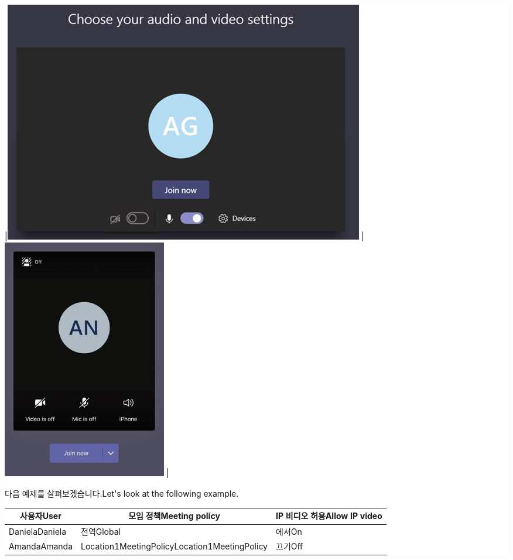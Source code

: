 |![데스크톱에서 오디오/비디오 설정으로 모임 참가를 보여주는 스크린샷](media/meeting-policies-audio-video-settings.png)    |![모바일에서 오디오/비디오 설정으로 모임 조인이 비어 있는 스크린샷](media/meeting-policies-mobile-join.png)          |

<span data-ttu-id="e17f3-333">다음 예제를 살펴보겠습니다.</span><span class="sxs-lookup"><span data-stu-id="e17f3-333">Let's look at the following example.</span></span>

|<span data-ttu-id="e17f3-334">사용자</span><span class="sxs-lookup"><span data-stu-id="e17f3-334">User</span></span> |<span data-ttu-id="e17f3-335">모임 정책</span><span class="sxs-lookup"><span data-stu-id="e17f3-335">Meeting policy</span></span>  |<span data-ttu-id="e17f3-336">IP 비디오 허용</span><span class="sxs-lookup"><span data-stu-id="e17f3-336">Allow IP video</span></span> |
|---------|---------|---------|
|<span data-ttu-id="e17f3-337">Daniela</span><span class="sxs-lookup"><span data-stu-id="e17f3-337">Daniela</span></span>   | <span data-ttu-id="e17f3-338">전역</span><span class="sxs-lookup"><span data-stu-id="e17f3-338">Global</span></span>   | <span data-ttu-id="e17f3-339">에서</span><span class="sxs-lookup"><span data-stu-id="e17f3-339">On</span></span>       |
|<span data-ttu-id="e17f3-340">Amanda</span><span class="sxs-lookup"><span data-stu-id="e17f3-340">Amanda</span></span>    | <span data-ttu-id="e17f3-341">Location1MeetingPolicy</span><span class="sxs-lookup"><span data-stu-id="e17f3-341">Location1MeetingPolicy</span></span>        | <span data-ttu-id="e17f3-342">끄기</span><span class="sxs-lookup"><span data-stu-id="e17f3-342">Off</span></span>      |
